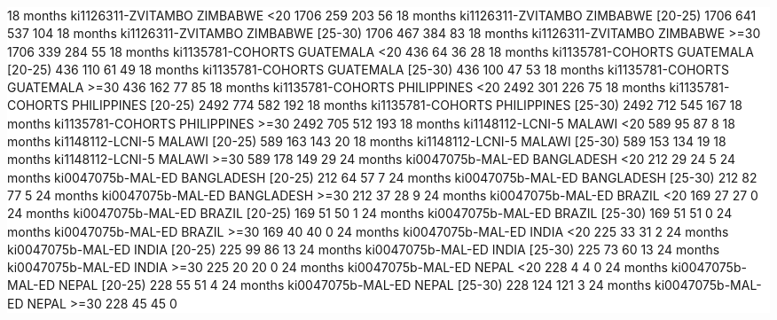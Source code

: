 18 months   ki1126311-ZVITAMBO         ZIMBABWE                       <20         1706    259    203     56
18 months   ki1126311-ZVITAMBO         ZIMBABWE                       [20-25)     1706    641    537    104
18 months   ki1126311-ZVITAMBO         ZIMBABWE                       [25-30)     1706    467    384     83
18 months   ki1126311-ZVITAMBO         ZIMBABWE                       >=30        1706    339    284     55
18 months   ki1135781-COHORTS          GUATEMALA                      <20          436     64     36     28
18 months   ki1135781-COHORTS          GUATEMALA                      [20-25)      436    110     61     49
18 months   ki1135781-COHORTS          GUATEMALA                      [25-30)      436    100     47     53
18 months   ki1135781-COHORTS          GUATEMALA                      >=30         436    162     77     85
18 months   ki1135781-COHORTS          PHILIPPINES                    <20         2492    301    226     75
18 months   ki1135781-COHORTS          PHILIPPINES                    [20-25)     2492    774    582    192
18 months   ki1135781-COHORTS          PHILIPPINES                    [25-30)     2492    712    545    167
18 months   ki1135781-COHORTS          PHILIPPINES                    >=30        2492    705    512    193
18 months   ki1148112-LCNI-5           MALAWI                         <20          589     95     87      8
18 months   ki1148112-LCNI-5           MALAWI                         [20-25)      589    163    143     20
18 months   ki1148112-LCNI-5           MALAWI                         [25-30)      589    153    134     19
18 months   ki1148112-LCNI-5           MALAWI                         >=30         589    178    149     29
24 months   ki0047075b-MAL-ED          BANGLADESH                     <20          212     29     24      5
24 months   ki0047075b-MAL-ED          BANGLADESH                     [20-25)      212     64     57      7
24 months   ki0047075b-MAL-ED          BANGLADESH                     [25-30)      212     82     77      5
24 months   ki0047075b-MAL-ED          BANGLADESH                     >=30         212     37     28      9
24 months   ki0047075b-MAL-ED          BRAZIL                         <20          169     27     27      0
24 months   ki0047075b-MAL-ED          BRAZIL                         [20-25)      169     51     50      1
24 months   ki0047075b-MAL-ED          BRAZIL                         [25-30)      169     51     51      0
24 months   ki0047075b-MAL-ED          BRAZIL                         >=30         169     40     40      0
24 months   ki0047075b-MAL-ED          INDIA                          <20          225     33     31      2
24 months   ki0047075b-MAL-ED          INDIA                          [20-25)      225     99     86     13
24 months   ki0047075b-MAL-ED          INDIA                          [25-30)      225     73     60     13
24 months   ki0047075b-MAL-ED          INDIA                          >=30         225     20     20      0
24 months   ki0047075b-MAL-ED          NEPAL                          <20          228      4      4      0
24 months   ki0047075b-MAL-ED          NEPAL                          [20-25)      228     55     51      4
24 months   ki0047075b-MAL-ED          NEPAL                          [25-30)      228    124    121      3
24 months   ki0047075b-MAL-ED          NEPAL                          >=30         228     45     45      0